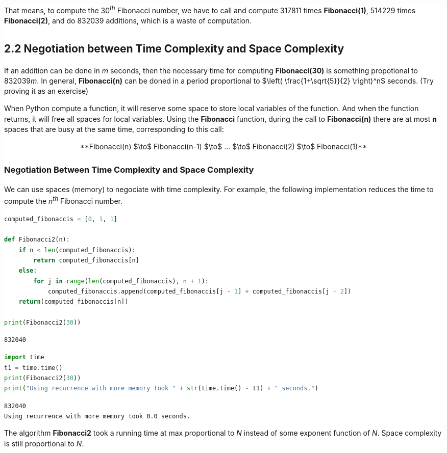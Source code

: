That means, to compute the $30^{th}$ Fibonacci number, we have to call and compute 317811 times **Fibonacci(1)**, 514229 times **Fibonacci(2)**, and do 832039 additions, which is a waste of computation.

## 2.2 Negotiation between Time Complexity and Space Complexity

If an addition can be done in $m$ seconds, then the necessary time for computing **Fibonacci(30)** is something propotional to 832039$m$. In general, **Fibonacci(n)** can be doned in a period proportional to $\left( \frac{1+\sqrt{5}}{2} \right)^n$ seconds. (Try proving it as an exercise)

When Python compute a function, it will reserve some space to store local variables of the function. And when the function returns, it will free all spaces for local variables. Using the **Fibonacci** function, during the call to **Fibonacci(n)** there are at most **n** spaces that are busy at the same time, corresponding to this call:

<center>**Fibonacci(n) $\to$ Fibonacci(n-1) $\to$ ... $\to$ Fibonacci(2) $\to$ Fibonacci(1)**</center>

### Negotiation Between Time Complexity and Space Complexity

We can use spaces (memory) to negociate with time complexity. For example, the following implementation reduces the time to compute the $n^{th}$ Fibonacci number. 


```python
computed_fibonaccis = [0, 1, 1]

def Fibonacci2(n):
    if n < len(computed_fibonaccis):
        return computed_fibonaccis[n]
    else:
        for j in range(len(computed_fibonaccis), n + 1):
            computed_fibonaccis.append(computed_fibonaccis[j - 1] + computed_fibonaccis[j - 2])
    return(computed_fibonaccis[n])

print(Fibonacci2(30))
```

    832040
    


```python
import time
t1 = time.time()
print(Fibonacci2(30))
print("Using recurrence with more memory took " + str(time.time() - t1) + " seconds.")
```

    832040
    Using recurrence with more memory took 0.0 seconds.
    

The algorithm **Fibonacci2** took a running time at max proportional to $N$ instead of some exponent function of $N$. Space complexity is still proportional to $N$.
